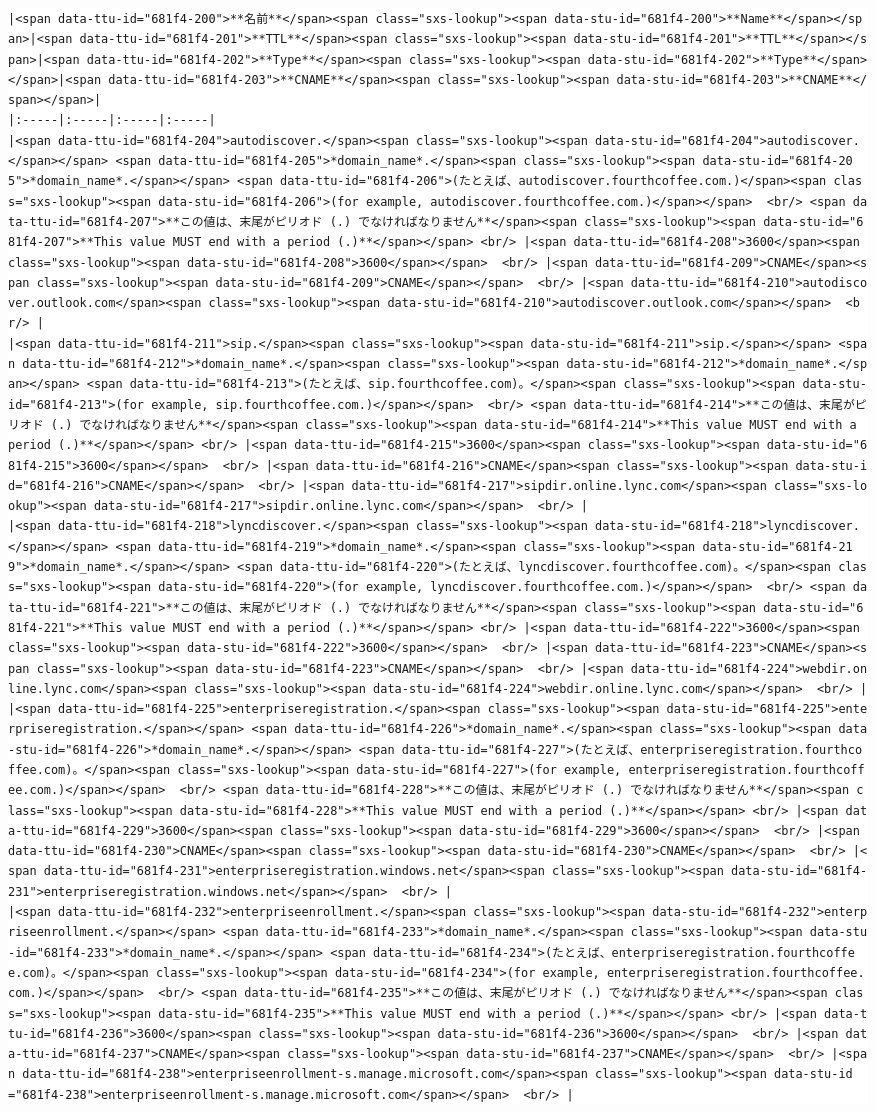     |<span data-ttu-id="681f4-200">**名前**</span><span class="sxs-lookup"><span data-stu-id="681f4-200">**Name**</span></span>|<span data-ttu-id="681f4-201">**TTL**</span><span class="sxs-lookup"><span data-stu-id="681f4-201">**TTL**</span></span>|<span data-ttu-id="681f4-202">**Type**</span><span class="sxs-lookup"><span data-stu-id="681f4-202">**Type**</span></span>|<span data-ttu-id="681f4-203">**CNAME**</span><span class="sxs-lookup"><span data-stu-id="681f4-203">**CNAME**</span></span>|
    |:-----|:-----|:-----|:-----|
    |<span data-ttu-id="681f4-204">autodiscover.</span><span class="sxs-lookup"><span data-stu-id="681f4-204">autodiscover.</span></span> <span data-ttu-id="681f4-205">*domain_name*.</span><span class="sxs-lookup"><span data-stu-id="681f4-205">*domain_name*.</span></span> <span data-ttu-id="681f4-206">(たとえば、autodiscover.fourthcoffee.com.)</span><span class="sxs-lookup"><span data-stu-id="681f4-206">(for example, autodiscover.fourthcoffee.com.)</span></span>  <br/> <span data-ttu-id="681f4-207">**この値は、末尾がピリオド (.) でなければなりません**</span><span class="sxs-lookup"><span data-stu-id="681f4-207">**This value MUST end with a period (.)**</span></span> <br/> |<span data-ttu-id="681f4-208">3600</span><span class="sxs-lookup"><span data-stu-id="681f4-208">3600</span></span>  <br/> |<span data-ttu-id="681f4-209">CNAME</span><span class="sxs-lookup"><span data-stu-id="681f4-209">CNAME</span></span>  <br/> |<span data-ttu-id="681f4-210">autodiscover.outlook.com</span><span class="sxs-lookup"><span data-stu-id="681f4-210">autodiscover.outlook.com</span></span>  <br/> |
    |<span data-ttu-id="681f4-211">sip.</span><span class="sxs-lookup"><span data-stu-id="681f4-211">sip.</span></span> <span data-ttu-id="681f4-212">*domain_name*.</span><span class="sxs-lookup"><span data-stu-id="681f4-212">*domain_name*.</span></span> <span data-ttu-id="681f4-213">(たとえば、sip.fourthcoffee.com)。</span><span class="sxs-lookup"><span data-stu-id="681f4-213">(for example, sip.fourthcoffee.com.)</span></span>  <br/> <span data-ttu-id="681f4-214">**この値は、末尾がピリオド (.) でなければなりません**</span><span class="sxs-lookup"><span data-stu-id="681f4-214">**This value MUST end with a period (.)**</span></span> <br/> |<span data-ttu-id="681f4-215">3600</span><span class="sxs-lookup"><span data-stu-id="681f4-215">3600</span></span>  <br/> |<span data-ttu-id="681f4-216">CNAME</span><span class="sxs-lookup"><span data-stu-id="681f4-216">CNAME</span></span>  <br/> |<span data-ttu-id="681f4-217">sipdir.online.lync.com</span><span class="sxs-lookup"><span data-stu-id="681f4-217">sipdir.online.lync.com</span></span>  <br/> |
    |<span data-ttu-id="681f4-218">lyncdiscover.</span><span class="sxs-lookup"><span data-stu-id="681f4-218">lyncdiscover.</span></span> <span data-ttu-id="681f4-219">*domain_name*.</span><span class="sxs-lookup"><span data-stu-id="681f4-219">*domain_name*.</span></span> <span data-ttu-id="681f4-220">(たとえば、lyncdiscover.fourthcoffee.com)。</span><span class="sxs-lookup"><span data-stu-id="681f4-220">(for example, lyncdiscover.fourthcoffee.com.)</span></span>  <br/> <span data-ttu-id="681f4-221">**この値は、末尾がピリオド (.) でなければなりません**</span><span class="sxs-lookup"><span data-stu-id="681f4-221">**This value MUST end with a period (.)**</span></span> <br/> |<span data-ttu-id="681f4-222">3600</span><span class="sxs-lookup"><span data-stu-id="681f4-222">3600</span></span>  <br/> |<span data-ttu-id="681f4-223">CNAME</span><span class="sxs-lookup"><span data-stu-id="681f4-223">CNAME</span></span>  <br/> |<span data-ttu-id="681f4-224">webdir.online.lync.com</span><span class="sxs-lookup"><span data-stu-id="681f4-224">webdir.online.lync.com</span></span>  <br/> |
    |<span data-ttu-id="681f4-225">enterpriseregistration.</span><span class="sxs-lookup"><span data-stu-id="681f4-225">enterpriseregistration.</span></span> <span data-ttu-id="681f4-226">*domain_name*.</span><span class="sxs-lookup"><span data-stu-id="681f4-226">*domain_name*.</span></span> <span data-ttu-id="681f4-227">(たとえば、enterpriseregistration.fourthcoffee.com)。</span><span class="sxs-lookup"><span data-stu-id="681f4-227">(for example, enterpriseregistration.fourthcoffee.com.)</span></span>  <br/> <span data-ttu-id="681f4-228">**この値は、末尾がピリオド (.) でなければなりません**</span><span class="sxs-lookup"><span data-stu-id="681f4-228">**This value MUST end with a period (.)**</span></span> <br/> |<span data-ttu-id="681f4-229">3600</span><span class="sxs-lookup"><span data-stu-id="681f4-229">3600</span></span>  <br/> |<span data-ttu-id="681f4-230">CNAME</span><span class="sxs-lookup"><span data-stu-id="681f4-230">CNAME</span></span>  <br/> |<span data-ttu-id="681f4-231">enterpriseregistration.windows.net</span><span class="sxs-lookup"><span data-stu-id="681f4-231">enterpriseregistration.windows.net</span></span>  <br/> |
    |<span data-ttu-id="681f4-232">enterpriseenrollment.</span><span class="sxs-lookup"><span data-stu-id="681f4-232">enterpriseenrollment.</span></span> <span data-ttu-id="681f4-233">*domain_name*.</span><span class="sxs-lookup"><span data-stu-id="681f4-233">*domain_name*.</span></span> <span data-ttu-id="681f4-234">(たとえば、enterpriseregistration.fourthcoffee.com)。</span><span class="sxs-lookup"><span data-stu-id="681f4-234">(for example, enterpriseregistration.fourthcoffee.com.)</span></span>  <br/> <span data-ttu-id="681f4-235">**この値は、末尾がピリオド (.) でなければなりません**</span><span class="sxs-lookup"><span data-stu-id="681f4-235">**This value MUST end with a period (.)**</span></span> <br/> |<span data-ttu-id="681f4-236">3600</span><span class="sxs-lookup"><span data-stu-id="681f4-236">3600</span></span>  <br/> |<span data-ttu-id="681f4-237">CNAME</span><span class="sxs-lookup"><span data-stu-id="681f4-237">CNAME</span></span>  <br/> |<span data-ttu-id="681f4-238">enterpriseenrollment-s.manage.microsoft.com</span><span class="sxs-lookup"><span data-stu-id="681f4-238">enterpriseenrollment-s.manage.microsoft.com</span></span>  <br/> |

  